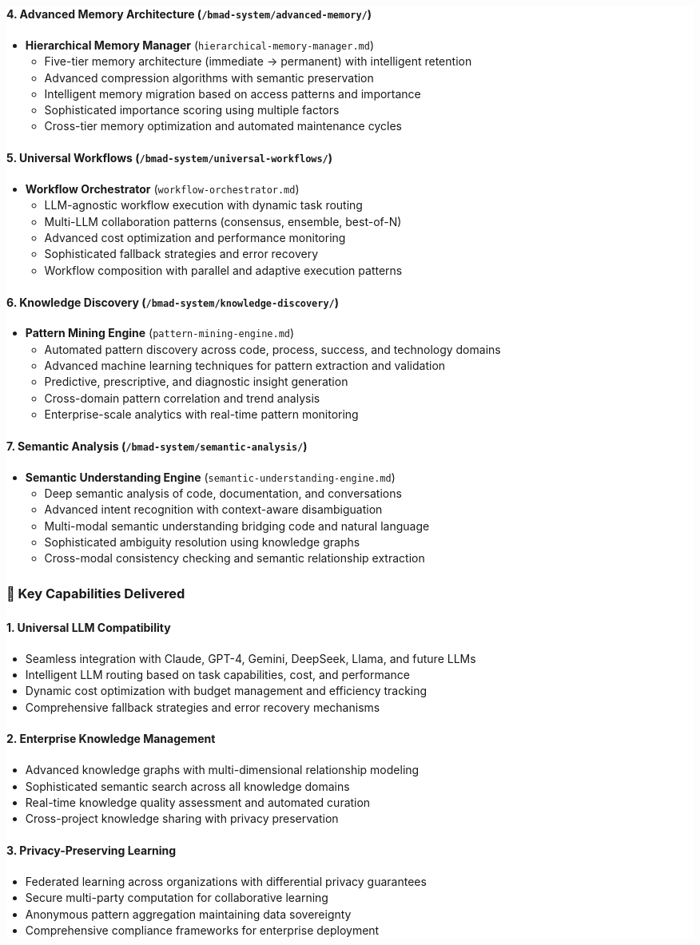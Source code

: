 #### 4. Advanced Memory Architecture (`/bmad-system/advanced-memory/`)
- **Hierarchical Memory Manager** (`hierarchical-memory-manager.md`)
  - Five-tier memory architecture (immediate → permanent) with intelligent retention
  - Advanced compression algorithms with semantic preservation
  - Intelligent memory migration based on access patterns and importance
  - Sophisticated importance scoring using multiple factors
  - Cross-tier memory optimization and automated maintenance cycles

#### 5. Universal Workflows (`/bmad-system/universal-workflows/`)
- **Workflow Orchestrator** (`workflow-orchestrator.md`)
  - LLM-agnostic workflow execution with dynamic task routing
  - Multi-LLM collaboration patterns (consensus, ensemble, best-of-N)
  - Advanced cost optimization and performance monitoring
  - Sophisticated fallback strategies and error recovery
  - Workflow composition with parallel and adaptive execution patterns

#### 6. Knowledge Discovery (`/bmad-system/knowledge-discovery/`)
- **Pattern Mining Engine** (`pattern-mining-engine.md`)
  - Automated pattern discovery across code, process, success, and technology domains
  - Advanced machine learning techniques for pattern extraction and validation
  - Predictive, prescriptive, and diagnostic insight generation
  - Cross-domain pattern correlation and trend analysis
  - Enterprise-scale analytics with real-time pattern monitoring

#### 7. Semantic Analysis (`/bmad-system/semantic-analysis/`)
- **Semantic Understanding Engine** (`semantic-understanding-engine.md`)
  - Deep semantic analysis of code, documentation, and conversations
  - Advanced intent recognition with context-aware disambiguation
  - Multi-modal semantic understanding bridging code and natural language
  - Sophisticated ambiguity resolution using knowledge graphs
  - Cross-modal consistency checking and semantic relationship extraction

### 🚀 Key Capabilities Delivered

#### 1. **Universal LLM Compatibility**
- Seamless integration with Claude, GPT-4, Gemini, DeepSeek, Llama, and future LLMs
- Intelligent LLM routing based on task capabilities, cost, and performance
- Dynamic cost optimization with budget management and efficiency tracking
- Comprehensive fallback strategies and error recovery mechanisms

#### 2. **Enterprise Knowledge Management**
- Advanced knowledge graphs with multi-dimensional relationship modeling
- Sophisticated semantic search across all knowledge domains
- Real-time knowledge quality assessment and automated curation
- Cross-project knowledge sharing with privacy preservation

#### 3. **Privacy-Preserving Learning**
- Federated learning across organizations with differential privacy guarantees
- Secure multi-party computation for collaborative learning
- Anonymous pattern aggregation maintaining data sovereignty
- Comprehensive compliance frameworks for enterprise deployment

